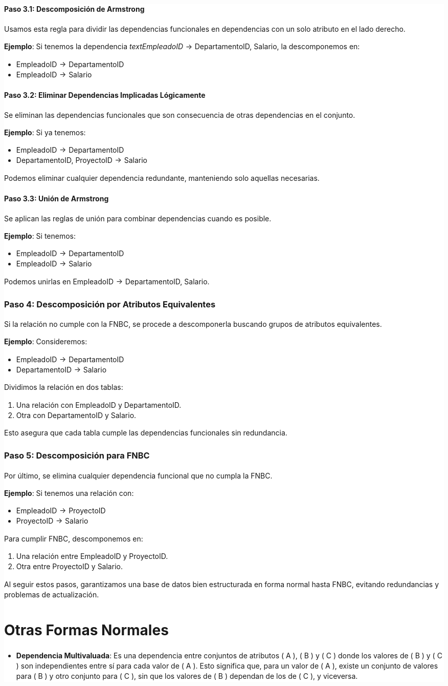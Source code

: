 #### Paso 3.1: Descomposición de Armstrong
Usamos esta regla para dividir las dependencias funcionales en dependencias con un solo atributo en el lado derecho.

**Ejemplo**: Si tenemos la dependencia $text{EmpleadoID} \to \text{DepartamentoID, Salario}$, la descomponemos en:
- $\text{EmpleadoID} \to \text{DepartamentoID}$
- $\text{EmpleadoID} \to \text{Salario}$

#### Paso 3.2: Eliminar Dependencias Implicadas Lógicamente
Se eliminan las dependencias funcionales que son consecuencia de otras dependencias en el conjunto.

**Ejemplo**: Si ya tenemos:
- $\text{EmpleadoID} \to \text{DepartamentoID}$
- $\text{DepartamentoID, ProyectoID} \to \text{Salario}$

Podemos eliminar cualquier dependencia redundante, manteniendo solo aquellas necesarias.

#### Paso 3.3: Unión de Armstrong
Se aplican las reglas de unión para combinar dependencias cuando es posible.

**Ejemplo**: Si tenemos:
- $\text{EmpleadoID} \to \text{DepartamentoID}$
- $\text{EmpleadoID} \to \text{Salario}$

Podemos unirlas en $\text{EmpleadoID} \to \text{DepartamentoID, Salario}$.

### Paso 4: Descomposición por Atributos Equivalentes
Si la relación no cumple con la FNBC, se procede a descomponerla buscando grupos de atributos equivalentes.

**Ejemplo**: Consideremos:
- $\text{EmpleadoID} \to \text{DepartamentoID}$
- $\text{DepartamentoID} \to \text{Salario}$

Dividimos la relación en dos tablas:
1. Una relación con $\text{EmpleadoID}$ y $\text{DepartamentoID}$.
2. Otra con $\text{DepartamentoID}$ y $\text{Salario}$.

Esto asegura que cada tabla cumple las dependencias funcionales sin redundancia.

### Paso 5: Descomposición para FNBC
Por último, se elimina cualquier dependencia funcional que no cumpla la FNBC.

**Ejemplo**: Si tenemos una relación con:
- $\text{EmpleadoID} \to \text{ProyectoID}$
- $\text{ProyectoID} \to \text{Salario}$

Para cumplir FNBC, descomponemos en:
1. Una relación entre $\text{EmpleadoID}$ y $\text{ProyectoID}$.
2. Otra entre $\text{ProyectoID}$ y $\text{Salario}$.

Al seguir estos pasos, garantizamos una base de datos bien estructurada en forma normal hasta FNBC, evitando redundancias y problemas de actualización.

# Otras Formas Normales
- **Dependencia Multivaluada**: Es una dependencia entre conjuntos de atributos \( A \), \( B \) y \( C \) donde los valores de \( B \) y \( C \) son independientes entre sí para cada valor de \( A \). Esto significa que, para un valor de \( A \), existe un conjunto de valores para \( B \) y otro conjunto para \( C \), sin que los valores de \( B \) dependan de los de \( C \), y viceversa.
